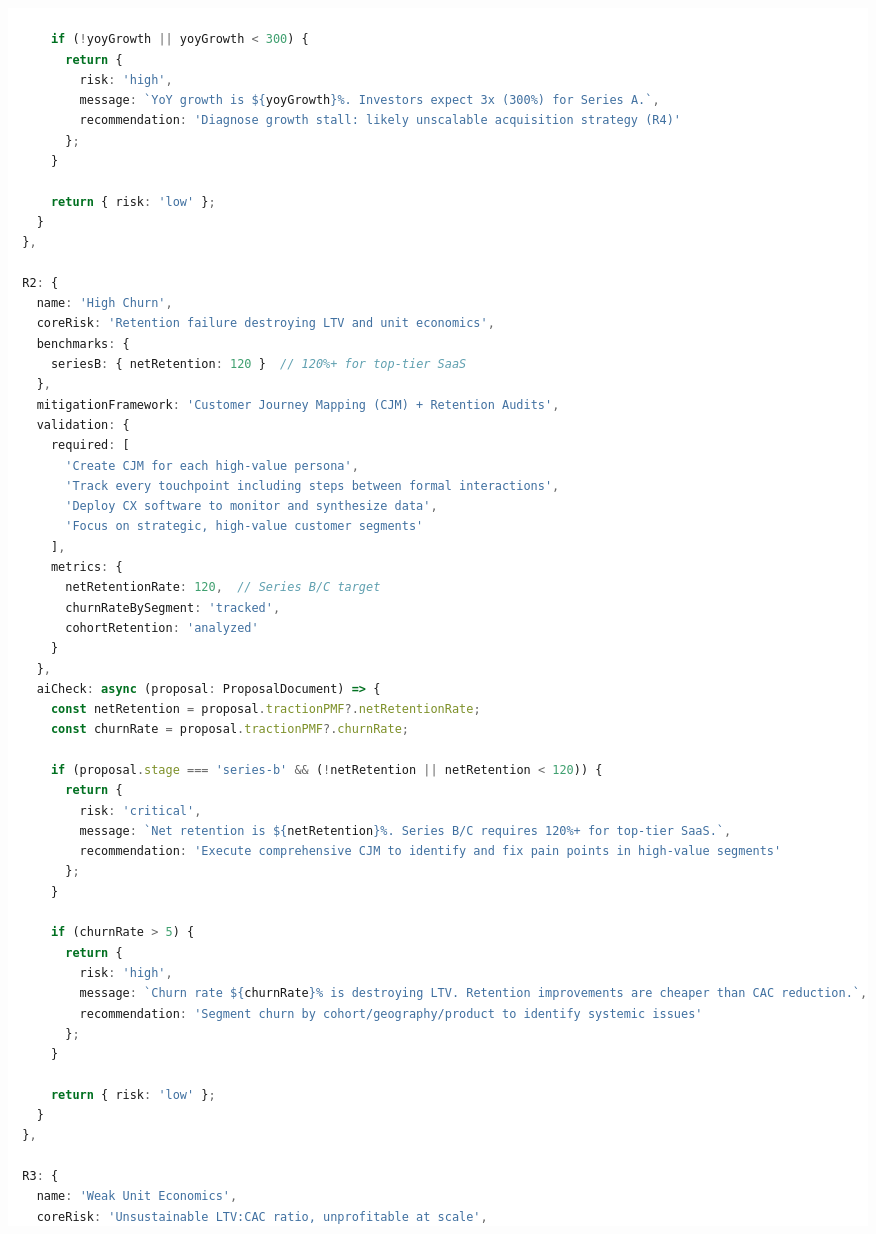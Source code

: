 ```typescript
      
      if (!yoyGrowth || yoyGrowth < 300) {
        return {
          risk: 'high',
          message: `YoY growth is ${yoyGrowth}%. Investors expect 3x (300%) for Series A.`,
          recommendation: 'Diagnose growth stall: likely unscalable acquisition strategy (R4)'
        };
      }
      
      return { risk: 'low' };
    }
  },
  
  R2: {
    name: 'High Churn',
    coreRisk: 'Retention failure destroying LTV and unit economics',
    benchmarks: {
      seriesB: { netRetention: 120 }  // 120%+ for top-tier SaaS
    },
    mitigationFramework: 'Customer Journey Mapping (CJM) + Retention Audits',
    validation: {
      required: [
        'Create CJM for each high-value persona',
        'Track every touchpoint including steps between formal interactions',
        'Deploy CX software to monitor and synthesize data',
        'Focus on strategic, high-value customer segments'
      ],
      metrics: {
        netRetentionRate: 120,  // Series B/C target
        churnRateBySegment: 'tracked',
        cohortRetention: 'analyzed'
      }
    },
    aiCheck: async (proposal: ProposalDocument) => {
      const netRetention = proposal.tractionPMF?.netRetentionRate;
      const churnRate = proposal.tractionPMF?.churnRate;
      
      if (proposal.stage === 'series-b' && (!netRetention || netRetention < 120)) {
        return {
          risk: 'critical',
          message: `Net retention is ${netRetention}%. Series B/C requires 120%+ for top-tier SaaS.`,
          recommendation: 'Execute comprehensive CJM to identify and fix pain points in high-value segments'
        };
      }
      
      if (churnRate > 5) {
        return {
          risk: 'high',
          message: `Churn rate ${churnRate}% is destroying LTV. Retention improvements are cheaper than CAC reduction.`,
          recommendation: 'Segment churn by cohort/geography/product to identify systemic issues'
        };
      }
      
      return { risk: 'low' };
    }
  },
  
  R3: {
    name: 'Weak Unit Economics',
    coreRisk: 'Unsustainable LTV:CAC ratio, unprofitable at scale',
```